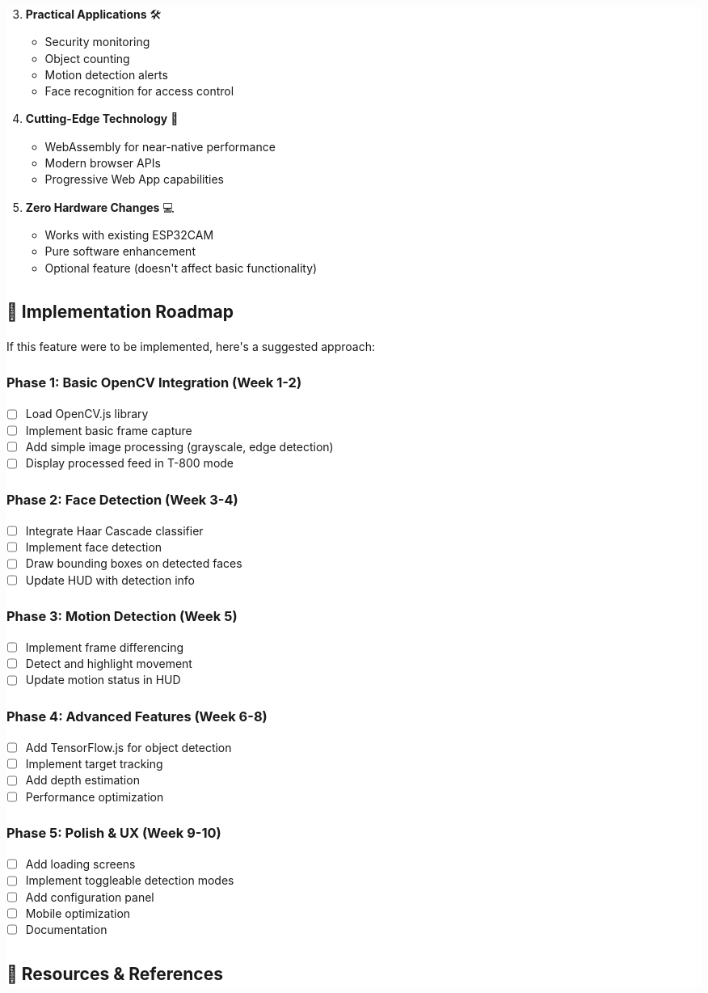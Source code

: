 3. **Practical Applications** 🛠️
   - Security monitoring
   - Object counting
   - Motion detection alerts
   - Face recognition for access control

4. **Cutting-Edge Technology** 🚀
   - WebAssembly for near-native performance
   - Modern browser APIs
   - Progressive Web App capabilities

5. **Zero Hardware Changes** 💻
   - Works with existing ESP32CAM
   - Pure software enhancement
   - Optional feature (doesn't affect basic functionality)

## 📝 Implementation Roadmap

If this feature were to be implemented, here's a suggested approach:

### Phase 1: Basic OpenCV Integration (Week 1-2)
- [ ] Load OpenCV.js library
- [ ] Implement basic frame capture
- [ ] Add simple image processing (grayscale, edge detection)
- [ ] Display processed feed in T-800 mode

### Phase 2: Face Detection (Week 3-4)
- [ ] Integrate Haar Cascade classifier
- [ ] Implement face detection
- [ ] Draw bounding boxes on detected faces
- [ ] Update HUD with detection info

### Phase 3: Motion Detection (Week 5)
- [ ] Implement frame differencing
- [ ] Detect and highlight movement
- [ ] Update motion status in HUD

### Phase 4: Advanced Features (Week 6-8)
- [ ] Add TensorFlow.js for object detection
- [ ] Implement target tracking
- [ ] Add depth estimation
- [ ] Performance optimization

### Phase 5: Polish & UX (Week 9-10)
- [ ] Add loading screens
- [ ] Implement toggleable detection modes
- [ ] Add configuration panel
- [ ] Mobile optimization
- [ ] Documentation

## 🔗 Resources & References
